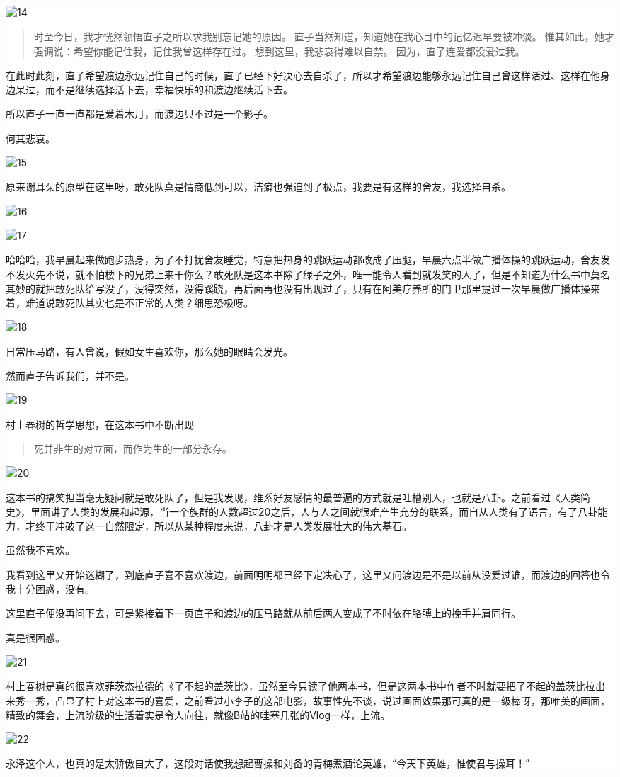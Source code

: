 ![14](https://gitee.com/PhDLuffy/PicGo/raw/master/img/20210215173529.png)

> 时至今日，我才恍然领悟直子之所以求我别忘记她的原因。 直子当然知道，知道她在我心目中的记忆迟早要被冲淡。 惟其如此，她才强调说：希望你能记住我，记住我曾这样存在过。 想到这里，我悲哀得难以自禁。 因为，直子连爱都没爱过我。

在此时此刻，直子希望渡边永远记住自己的时候，直子已经下好决心去自杀了，所以才希望渡边能够永远记住自己曾这样活过、这样在他身边呆过，而不是继续选择活下去，幸福快乐的和渡边继续活下去。

所以直子一直一直都是爱着木月，而渡边只不过是一个影子。

何其悲哀。

![15](https://gitee.com/PhDLuffy/PicGo/raw/master/img/20210215173614.png)

原来谢耳朵的原型在这里呀，敢死队真是情商低到可以，洁癖也强迫到了极点，我要是有这样的舍友，我选择自杀。

![16](https://gitee.com/PhDLuffy/PicGo/raw/master/img/20210215173820.png)

![17](https://gitee.com/PhDLuffy/PicGo/raw/master/img/20210215173834.png)

哈哈哈，我早晨起来做跑步热身，为了不打扰舍友睡觉，特意把热身的跳跃运动都改成了压腿，早晨六点半做广播体操的跳跃运动，舍友发不发火先不说，就不怕楼下的兄弟上来干你么？敢死队是这本书除了绿子之外，唯一能令人看到就发笑的人了，但是不知道为什么书中莫名其妙的就把敢死队给写没了，没得突然，没得蹊跷，再后面再也没有出现过了，只有在阿美疗养所的门卫那里提过一次早晨做广播体操来着，难道说敢死队其实也是不正常的人类？细思恐极呀。

![18](https://gitee.com/PhDLuffy/PicGo/raw/master/img/20210215174338.png)

日常压马路，有人曾说，假如女生喜欢你，那么她的眼睛会发光。

然而直子告诉我们，并不是。

![19](https://gitee.com/PhDLuffy/PicGo/raw/master/img/20210215174912.png)

村上春树的哲学思想，在这本书中不断出现

> 死并非生的对立面，而作为生的一部分永存。

![20](https://gitee.com/PhDLuffy/PicGo/raw/master/img/20210215175449.png)

这本书的搞笑担当毫无疑问就是敢死队了，但是我发现，维系好友感情的最普遍的方式就是吐槽别人，也就是八卦。之前看过《人类简史》，里面讲了人类的发展和起源，当一个族群的人数超过20之后，人与人之间就很难产生充分的联系，而自从人类有了语言，有了八卦能力，才终于冲破了这一自然限定，所以从某种程度来说，八卦才是人类发展壮大的伟大基石。

虽然我不喜欢。

我看到这里又开始迷糊了，到底直子喜不喜欢渡边，前面明明都已经下定决心了，这里又问渡边是不是以前从没爱过谁，而渡边的回答也令我十分困惑，没有。

这里直子便没再问下去，可是紧接着下一页直子和渡边的压马路就从前后两人变成了不时依在胳膊上的挽手并肩同行。

真是很困惑。

![21](https://gitee.com/PhDLuffy/PicGo/raw/master/img/20210216110237.png)

村上春树是真的很喜欢菲茨杰拉德的《了不起的盖茨比》，虽然至今只读了他两本书，但是这两本书中作者不时就要把了不起的盖茨比拉出来秀一秀，凸显了村上对这本书的喜爱，之前看过小李子的这部电影，故事性先不谈，说过画面效果那可真的是一级棒呀，那唯美的画面，精致的舞会，上流阶级的生活着实是令人向往，就像B站的[哇塞几张](https://space.bilibili.com/485704862/)的Vlog一样，上流。

![22](https://gitee.com/PhDLuffy/PicGo/raw/master/img/20210216110640.png)

永泽这个人，也真的是太骄傲自大了，这段对话使我想起曹操和刘备的青梅煮酒论英雄，“今天下英雄，惟使君与操耳！”
